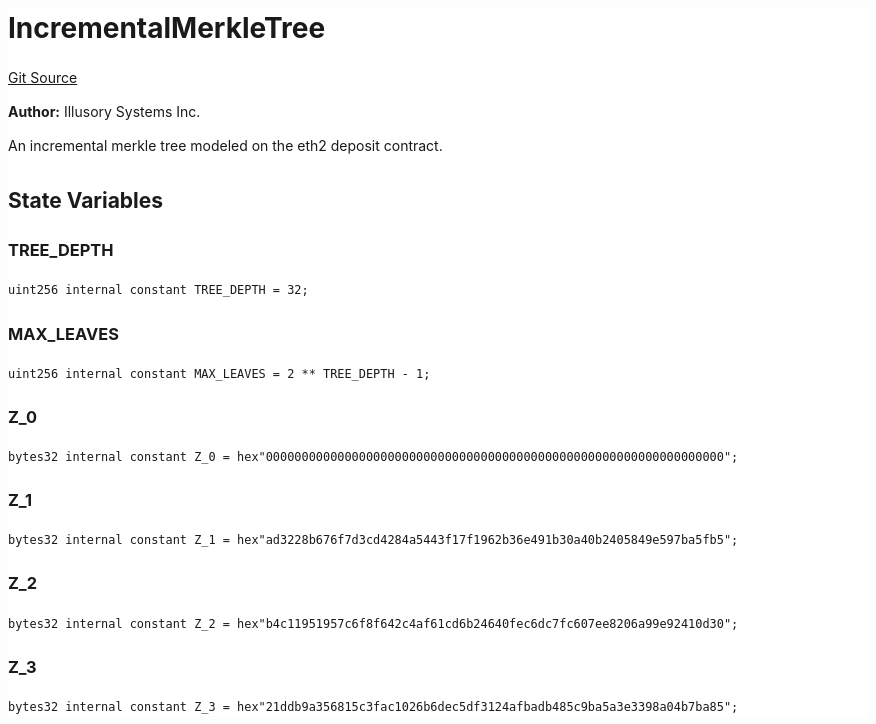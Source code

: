 # IncrementalMerkleTree
[Git Source](https://github.com/darwinia-network/ORMP/blob/bfc33075bd9a7ec216d3d5b5407194e8cde9bd94/src/imt/IncrementalMerkleTree.sol)

**Author:**
Illusory Systems Inc.

An incremental merkle tree modeled on the eth2 deposit contract.


## State Variables
### TREE_DEPTH

```solidity
uint256 internal constant TREE_DEPTH = 32;
```


### MAX_LEAVES

```solidity
uint256 internal constant MAX_LEAVES = 2 ** TREE_DEPTH - 1;
```


### Z_0

```solidity
bytes32 internal constant Z_0 = hex"0000000000000000000000000000000000000000000000000000000000000000";
```


### Z_1

```solidity
bytes32 internal constant Z_1 = hex"ad3228b676f7d3cd4284a5443f17f1962b36e491b30a40b2405849e597ba5fb5";
```


### Z_2

```solidity
bytes32 internal constant Z_2 = hex"b4c11951957c6f8f642c4af61cd6b24640fec6dc7fc607ee8206a99e92410d30";
```


### Z_3

```solidity
bytes32 internal constant Z_3 = hex"21ddb9a356815c3fac1026b6dec5df3124afbadb485c9ba5a3e3398a04b7ba85";
```
